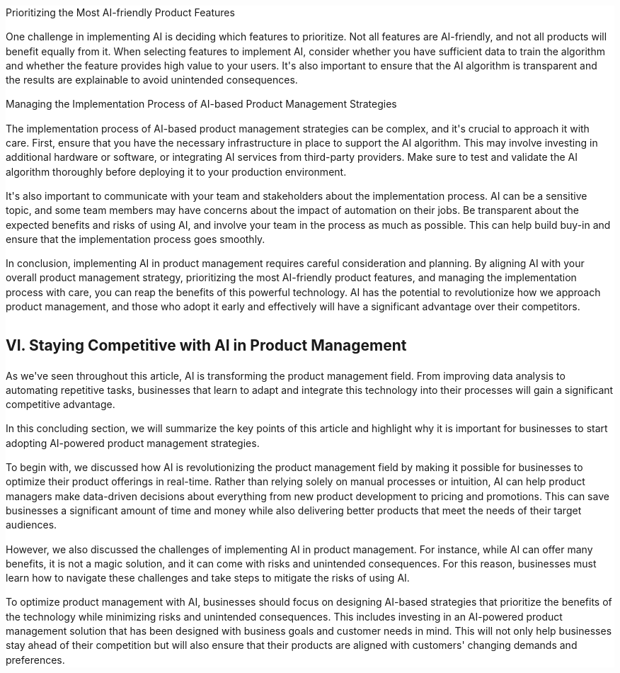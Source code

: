 Prioritizing the Most AI-friendly Product Features

One challenge in implementing AI is deciding which features to prioritize. Not all features are AI-friendly, and not all products will benefit equally from it. When selecting features to implement AI, consider whether you have sufficient data to train the algorithm and whether the feature provides high value to your users. It's also important to ensure that the AI algorithm is transparent and the results are explainable to avoid unintended consequences.

Managing the Implementation Process of AI-based Product Management Strategies

The implementation process of AI-based product management strategies can be complex, and it's crucial to approach it with care. First, ensure that you have the necessary infrastructure in place to support the AI algorithm. This may involve investing in additional hardware or software, or integrating AI services from third-party providers. Make sure to test and validate the AI algorithm thoroughly before deploying it to your production environment.

It's also important to communicate with your team and stakeholders about the implementation process. AI can be a sensitive topic, and some team members may have concerns about the impact of automation on their jobs. Be transparent about the expected benefits and risks of using AI, and involve your team in the process as much as possible. This can help build buy-in and ensure that the implementation process goes smoothly.

In conclusion, implementing AI in product management requires careful consideration and planning. By aligning AI with your overall product management strategy, prioritizing the most AI-friendly product features, and managing the implementation process with care, you can reap the benefits of this powerful technology. AI has the potential to revolutionize how we approach product management, and those who adopt it early and effectively will have a significant advantage over their competitors.

## VI. Staying Competitive with AI in Product Management 

As we've seen throughout this article, AI is transforming the product management field. From improving data analysis to automating repetitive tasks, businesses that learn to adapt and integrate this technology into their processes will gain a significant competitive advantage. 

In this concluding section, we will summarize the key points of this article and highlight why it is important for businesses to start adopting AI-powered product management strategies.

To begin with, we discussed how AI is revolutionizing the product management field by making it possible for businesses to optimize their product offerings in real-time. Rather than relying solely on manual processes or intuition, AI can help product managers make data-driven decisions about everything from new product development to pricing and promotions. This can save businesses a significant amount of time and money while also delivering better products that meet the needs of their target audiences.

However, we also discussed the challenges of implementing AI in product management. For instance, while AI can offer many benefits, it is not a magic solution, and it can come with risks and unintended consequences. For this reason, businesses must learn how to navigate these challenges and take steps to mitigate the risks of using AI.

To optimize product management with AI, businesses should focus on designing AI-based strategies that prioritize the benefits of the technology while minimizing risks and unintended consequences. This includes investing in an AI-powered product management solution that has been designed with business goals and customer needs in mind. This will not only help businesses stay ahead of their competition but will also ensure that their products are aligned with customers' changing demands and preferences.
